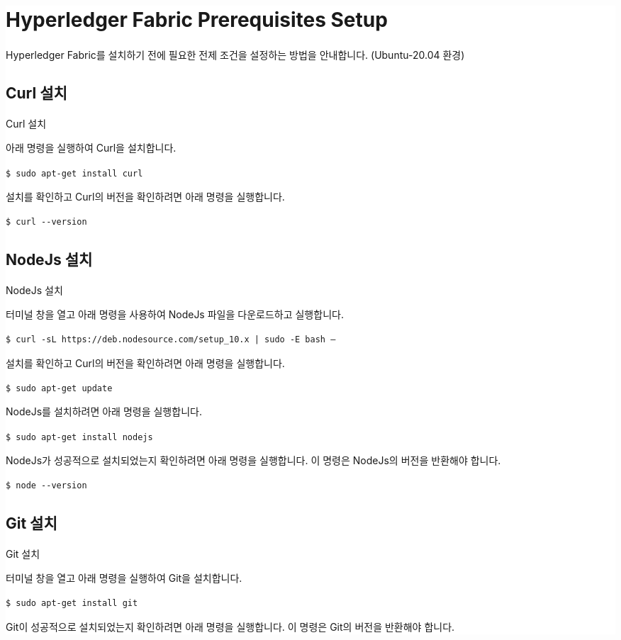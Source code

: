 # Hyperledger Fabric Prerequisites Setup

Hyperledger Fabric를 설치하기 전에 필요한 전제 조건을 설정하는 방법을 안내합니다. (Ubuntu-20.04 환경)

## Curl 설치

Curl 설치

아래 명령을 실행하여 Curl을 설치합니다.

```
$ sudo apt-get install curl
```

설치를 확인하고 Curl의 버전을 확인하려면 아래 명령을 실행합니다.

```
$ curl --version
```

## NodeJs 설치

NodeJs 설치

터미널 창을 열고 아래 명령을 사용하여 NodeJs 파일을 다운로드하고 실행합니다.

```
$ curl -sL https://deb.nodesource.com/setup_10.x | sudo -E bash –
```

설치를 확인하고 Curl의 버전을 확인하려면 아래 명령을 실행합니다.

```
$ sudo apt-get update
```

NodeJs를 설치하려면 아래 명령을 실행합니다.

```
$ sudo apt-get install nodejs
```

NodeJs가 성공적으로 설치되었는지 확인하려면 아래 명령을 실행합니다. 이 명령은 NodeJs의 버전을 반환해야 합니다.

```
$ node --version
```

## Git 설치

Git 설치

터미널 창을 열고 아래 명령을 실행하여 Git을 설치합니다.

```
$ sudo apt-get install git
```

Git이 성공적으로 설치되었는지 확인하려면 아래 명령을 실행합니다. 이 명령은 Git의 버전을 반환해야 합니다.
